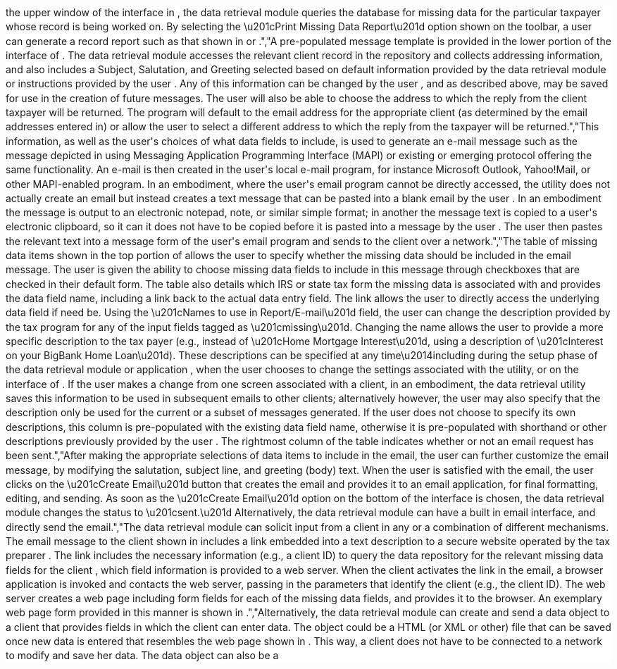 the upper window of the interface in , the data retrieval module  queries the database for missing data for the particular taxpayer whose record is being worked on. By selecting the \u201cPrint Missing Data Report\u201d option  shown on the toolbar, a user  can generate a record report such as that shown in  or .","A pre-populated message template  is provided in the lower portion of the interface of . The data retrieval module  accesses the relevant client record in the repository  and collects addressing information, and also includes a Subject, Salutation, and Greeting selected based on default information provided by the data retrieval module  or instructions provided by the user . Any of this information can be changed by the user , and as described above, may be saved for use in the creation of future messages. The user  will also be able to choose the address to which the reply from the client taxpayer  will be returned. The program will default to the email address for the appropriate client  (as determined by the email addresses entered in) or allow the user  to select a different address to which the reply from the taxpayer  will be returned.","This information, as well as the user's  choices of what data fields to include, is used to generate an e-mail message such as the message depicted in  using Messaging Application Programming Interface (MAPI) or existing or emerging protocol offering the same functionality. An e-mail is then created in the user's  local e-mail program, for instance Microsoft Outlook, Yahoo!Mail, or other MAPI-enabled program. In an embodiment, where the user's  email program cannot be directly accessed, the utility does not actually create an email but instead creates a text message that can be pasted into a blank email by the user . In an embodiment the message is output to an electronic notepad, note, or similar simple format; in another the message text is copied to a user's electronic clipboard, so it can it does not have to be copied before it is pasted into a message by the user . The user  then pastes the relevant text into a message form of the user's email program and sends to the client  over a network.","The table of missing data items  shown in the top portion of  allows the user  to specify whether the missing data should be included in the email message. The user  is given the ability to choose missing data fields to include in this message through checkboxes that are checked in their default form. The table also details which IRS or state tax form the missing data is associated with and provides the data field name, including a link back to the actual data entry field. The link allows the user  to directly access the underlying data field if need be. Using the \u201cNames to use in Report\/E-mail\u201d field, the user  can change the description provided by the tax program for any of the input fields tagged as \u201cmissing\u201d. Changing the name allows the user  to provide a more specific description to the tax payer (e.g., instead of \u201cHome Mortgage Interest\u201d, using a description of \u201cInterest on your BigBank Home Loan\u201d). These descriptions can be specified at any time\u2014including during the setup phase of the data retrieval module  or application , when the user  chooses to change the settings associated with the utility, or on the interface of . If the user  makes a change from one screen associated with a client, in an embodiment, the data retrieval utility  saves this information to be used in subsequent emails to other clients; alternatively however, the user  may also specify that the description only be used for the current or a subset of messages generated. If the user  does not choose to specify its own descriptions, this column is pre-populated with the existing data field name, otherwise it is pre-populated with shorthand or other descriptions previously provided by the user . The rightmost column of the table indicates whether or not an email request has been sent.","After making the appropriate selections of data items to include in the email, the user  can further customize the email message, by modifying the salutation, subject line, and greeting (body) text. When the user  is satisfied with the email, the user  clicks on the \u201cCreate Email\u201d button that creates the email and provides it to an email application, for final formatting, editing, and sending. As soon as the \u201cCreate Email\u201d option on the bottom of the interface is chosen, the data retrieval module  changes the status to \u201csent.\u201d Alternatively, the data retrieval module  can have a built in email interface, and directly send the email.","The data retrieval module  can solicit input from a client in any or a combination of different mechanisms. The email message to the client shown in  includes a link  embedded into a text description to a secure website operated by the tax preparer . The link  includes the necessary information (e.g., a client ID) to query the data repository for the relevant missing data fields for the client , which field information is provided to a web server. When the client  activates the link in the email, a browser application is invoked and contacts the web server, passing in the parameters that identify the client  (e.g., the client ID). The web server creates a web page including form fields for each of the missing data fields, and provides it to the browser. An exemplary web page form provided in this manner is shown in .","Alternatively, the data retrieval module  can create and send a data object to a client  that provides fields in which the client  can enter data. The object could be a HTML (or XML or other) file that can be saved once new data is entered that resembles the web page shown in . This way, a client  does not have to be connected to a network to modify and save her data. The data object can also be a
